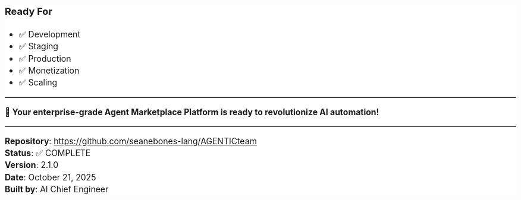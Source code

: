### Ready For
- ✅ Development
- ✅ Staging
- ✅ Production
- ✅ Monetization
- ✅ Scaling

---

**🚀 Your enterprise-grade Agent Marketplace Platform is ready to revolutionize AI automation!**

---

**Repository**: https://github.com/seanebones-lang/AGENTICteam  
**Status**: ✅ COMPLETE  
**Version**: 2.1.0  
**Date**: October 21, 2025  
**Built by**: AI Chief Engineer

